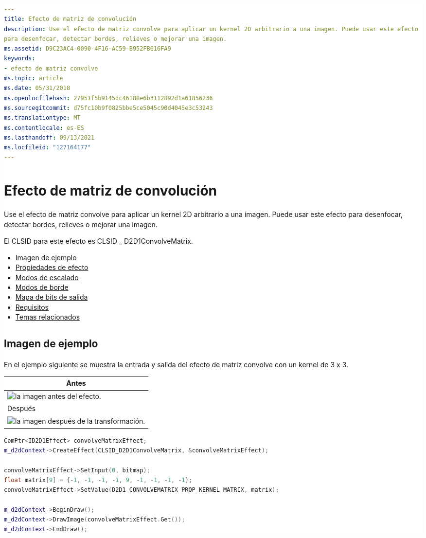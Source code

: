 ```yaml
---
title: Efecto de matriz de convolución
description: Use el efecto de matriz convolve para aplicar un kernel 2D arbitrario a una imagen. Puede usar este efecto para desenfocar, detectar bordes, relieves o mejorar una imagen.
ms.assetid: D9C23AC4-0090-4F16-AC59-B952FB616FA9
keywords:
- efecto de matriz convolve
ms.topic: article
ms.date: 05/31/2018
ms.openlocfilehash: 27951f5b9145dc46188e6b3112892d1a61856236
ms.sourcegitcommit: d75fc10b9f0825bbe5ce5045c90d4045e3c53243
ms.translationtype: MT
ms.contentlocale: es-ES
ms.lasthandoff: 09/13/2021
ms.locfileid: "127164177"
---
```

# <a name="convolve-matrix-effect"></a>Efecto de matriz de convolución

Use el efecto de matriz convolve para aplicar un kernel 2D arbitrario a una imagen. Puede usar este efecto para desenfocar, detectar bordes, relieves o mejorar una imagen.

El CLSID para este efecto es CLSID \_ D2D1ConvolveMatrix.

-   [Imagen de ejemplo](#example-image)
-   [Propiedades de efecto](#effect-properties)
-   [Modos de escalado](#scale-modes)
-   [Modos de borde](#border-modes)
-   [Mapa de bits de salida](#output-bitmap)
-   [Requisitos](#requirements)
-   [Temas relacionados](#related-topics)

## <a name="example-image"></a>Imagen de ejemplo

En el ejemplo siguiente se muestra la entrada y salida del efecto de matriz convolve con un kernel de 3 x 3.



| Antes                                                         |
|----------------------------------------------------------------|
| ![la imagen antes del efecto.](images/default-before.jpg)     |
| Después                                                          |
| ![la imagen después de la transformación.](images/6-convolvematrix.png) |



 


```C++
ComPtr<ID2D1Effect> convolveMatrixEffect;
m_d2dContext->CreateEffect(CLSID_D2D1ConvolveMatrix, &convolveMatrixEffect);

convolveMatrixEffect->SetInput(0, bitmap);
float matrix[9] = {-1, -1, -1, -1, 9, -1, -1, -1, -1};
convolveMatrixEffect->SetValue(D2D1_CONVOLVEMATRIX_PROP_KERNEL_MATRIX, matrix);

m_d2dContext->BeginDraw();
m_d2dContext->DrawImage(convolveMatrixEffect.Get());
m_d2dContext->EndDraw();
```
